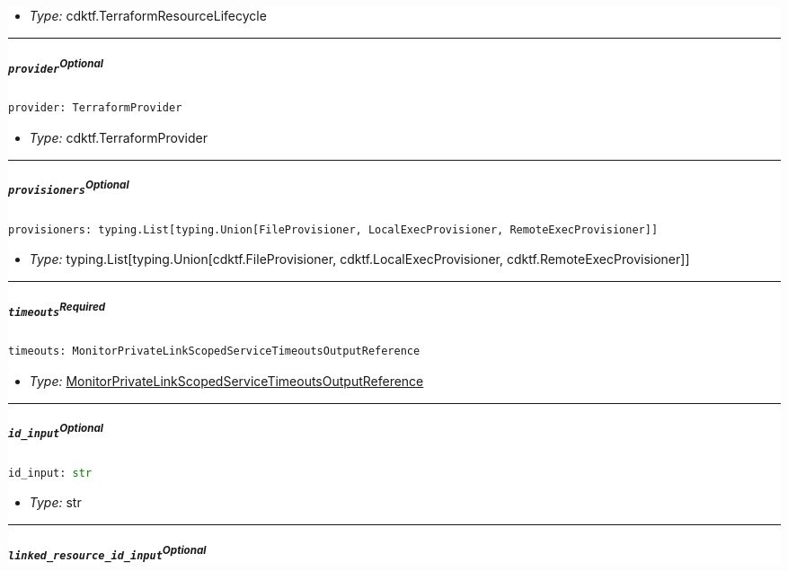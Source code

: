 - *Type:* cdktf.TerraformResourceLifecycle

---

##### `provider`<sup>Optional</sup> <a name="provider" id="@cdktf/provider-azurerm.monitorPrivateLinkScopedService.MonitorPrivateLinkScopedService.property.provider"></a>

```python
provider: TerraformProvider
```

- *Type:* cdktf.TerraformProvider

---

##### `provisioners`<sup>Optional</sup> <a name="provisioners" id="@cdktf/provider-azurerm.monitorPrivateLinkScopedService.MonitorPrivateLinkScopedService.property.provisioners"></a>

```python
provisioners: typing.List[typing.Union[FileProvisioner, LocalExecProvisioner, RemoteExecProvisioner]]
```

- *Type:* typing.List[typing.Union[cdktf.FileProvisioner, cdktf.LocalExecProvisioner, cdktf.RemoteExecProvisioner]]

---

##### `timeouts`<sup>Required</sup> <a name="timeouts" id="@cdktf/provider-azurerm.monitorPrivateLinkScopedService.MonitorPrivateLinkScopedService.property.timeouts"></a>

```python
timeouts: MonitorPrivateLinkScopedServiceTimeoutsOutputReference
```

- *Type:* <a href="#@cdktf/provider-azurerm.monitorPrivateLinkScopedService.MonitorPrivateLinkScopedServiceTimeoutsOutputReference">MonitorPrivateLinkScopedServiceTimeoutsOutputReference</a>

---

##### `id_input`<sup>Optional</sup> <a name="id_input" id="@cdktf/provider-azurerm.monitorPrivateLinkScopedService.MonitorPrivateLinkScopedService.property.idInput"></a>

```python
id_input: str
```

- *Type:* str

---

##### `linked_resource_id_input`<sup>Optional</sup> <a name="linked_resource_id_input" id="@cdktf/provider-azurerm.monitorPrivateLinkScopedService.MonitorPrivateLinkScopedService.property.linkedResourceIdInput"></a>
